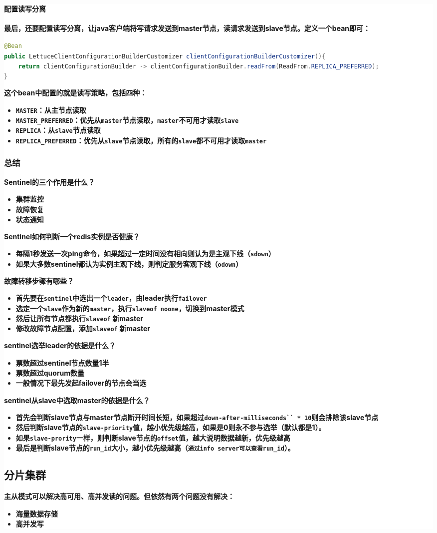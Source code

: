 #### 配置读写分离

**最后，还要配置读写分离，让java客户端将写请求发送到master节点，读请求发送到slave节点。定义一个bean即可：**

```Java
@Bean
public LettuceClientConfigurationBuilderCustomizer clientConfigurationBuilderCustomizer(){
    return clientConfigurationBuilder -> clientConfigurationBuilder.readFrom(ReadFrom.REPLICA_PREFERRED);
}
```

**这个bean中配置的就是读写策略，包括四种：**

- **`MASTER`：从主节点读取**
- **`MASTER_PREFERRED`：优先从`master`节点读取，`master`不可用才读取`slave`**
- **`REPLICA`：从`slave`节点读取**
- **`REPLICA_PREFERRED`：优先从`slave`节点读取，所有的`slave`都不可用才读取`master`**

### 总结

**Sentinel的三个作用是什么？**

- **集群监控**
- **故障恢复**
- **状态通知**

**Sentinel如何判断一个redis实例是否健康？**

- **每隔1秒发送一次ping命令，如果超过一定时间没有相向则认为是主观下线（`sdown`）**
- **如果大多数sentinel都认为实例主观下线，则判定服务客观下线（`odown`）**

**故障转移步骤有哪些？**

- **首先要在`sentinel`中选出一个`leader`，由leader执行`failover`**
- **选定一个`slave`作为新的`master`，执行`slaveof noone`，切换到master模式**
- **然后让所有节点都执行`slaveof` 新master**
- **修改故障节点配置，添加`slaveof` 新master**

**sentinel选举leader的依据是什么？**

- **票数超过sentinel节点数量1半**
- **票数超过quorum数量**
- **一般情况下最先发起failover的节点会当选**

**sentinel从slave中选取master的依据是什么？**

- **首先会判断slave节点与master节点断开时间长短，如果超过`down-after-milliseconds`` * 10`则会排除该slave节点**
- **然后判断slave节点的`slave-priority`值，越小优先级越高，如果是0则永不参与选举（默认都是1）。**
- **如果`slave-prority`一样，则判断slave节点的`offset`值，越大说明数据越新，优先级越高**
- **最后是判断slave节点的`run_id`大小，越小优先级越高（`通过info server可以查看run_id`）。**

## 分片集群

**主从模式可以解决高可用、高并发读的问题。但依然有两个问题没有解决：**

- **海量数据存储**
- **高并发写**
